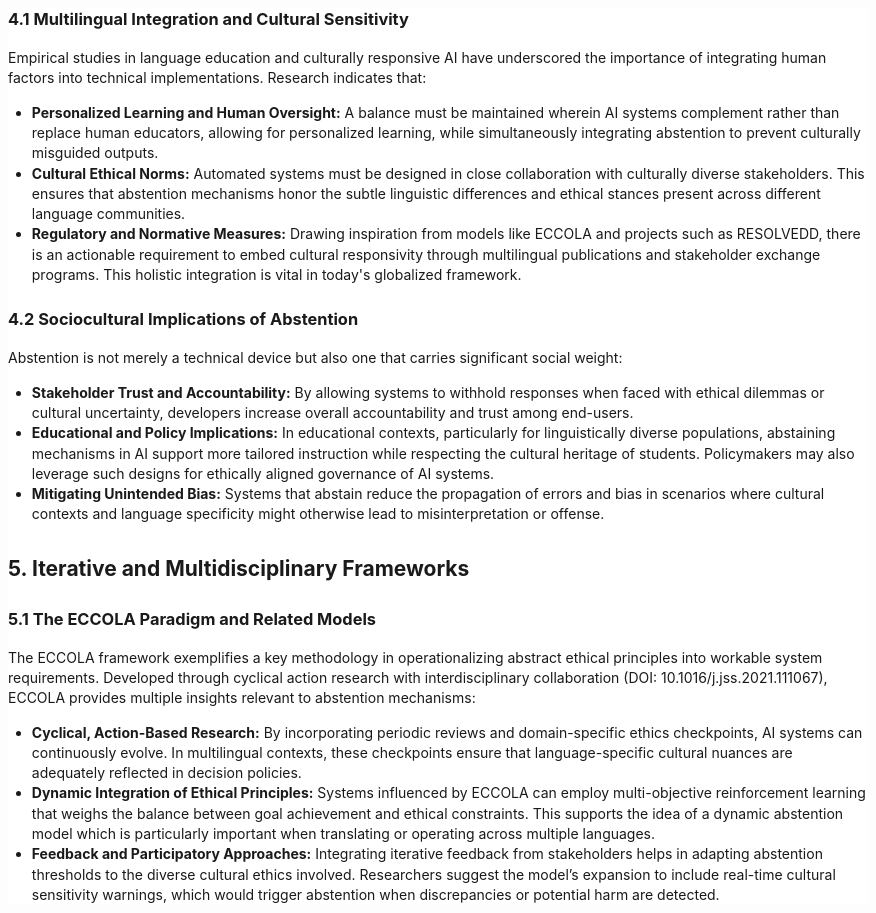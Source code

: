 ### 4.1 Multilingual Integration and Cultural Sensitivity

Empirical studies in language education and culturally responsive AI have underscored the importance of integrating human factors into technical implementations. Research indicates that:

- **Personalized Learning and Human Oversight:** A balance must be maintained wherein AI systems complement rather than replace human educators, allowing for personalized learning, while simultaneously integrating abstention to prevent culturally misguided outputs.
- **Cultural Ethical Norms:** Automated systems must be designed in close collaboration with culturally diverse stakeholders. This ensures that abstention mechanisms honor the subtle linguistic differences and ethical stances present across different language communities.
- **Regulatory and Normative Measures:** Drawing inspiration from models like ECCOLA and projects such as RESOLVEDD, there is an actionable requirement to embed cultural responsivity through multilingual publications and stakeholder exchange programs. This holistic integration is vital in today's globalized framework.

### 4.2 Sociocultural Implications of Abstention

Abstention is not merely a technical device but also one that carries significant social weight:

- **Stakeholder Trust and Accountability:** By allowing systems to withhold responses when faced with ethical dilemmas or cultural uncertainty, developers increase overall accountability and trust among end-users.
- **Educational and Policy Implications:** In educational contexts, particularly for linguistically diverse populations, abstaining mechanisms in AI support more tailored instruction while respecting the cultural heritage of students. Policymakers may also leverage such designs for ethically aligned governance of AI systems.
- **Mitigating Unintended Bias:** Systems that abstain reduce the propagation of errors and bias in scenarios where cultural contexts and language specificity might otherwise lead to misinterpretation or offense.

## 5. Iterative and Multidisciplinary Frameworks

### 5.1 The ECCOLA Paradigm and Related Models

The ECCOLA framework exemplifies a key methodology in operationalizing abstract ethical principles into workable system requirements. Developed through cyclical action research with interdisciplinary collaboration (DOI: 10.1016/j.jss.2021.111067), ECCOLA provides multiple insights relevant to abstention mechanisms:

- **Cyclical, Action-Based Research:** By incorporating periodic reviews and domain-specific ethics checkpoints, AI systems can continuously evolve. In multilingual contexts, these checkpoints ensure that language-specific cultural nuances are adequately reflected in decision policies.
- **Dynamic Integration of Ethical Principles:** Systems influenced by ECCOLA can employ multi-objective reinforcement learning that weighs the balance between goal achievement and ethical constraints. This supports the idea of a dynamic abstention model which is particularly important when translating or operating across multiple languages.
- **Feedback and Participatory Approaches:** Integrating iterative feedback from stakeholders helps in adapting abstention thresholds to the diverse cultural ethics involved. Researchers suggest the model’s expansion to include real-time cultural sensitivity warnings, which would trigger abstention when discrepancies or potential harm are detected.
